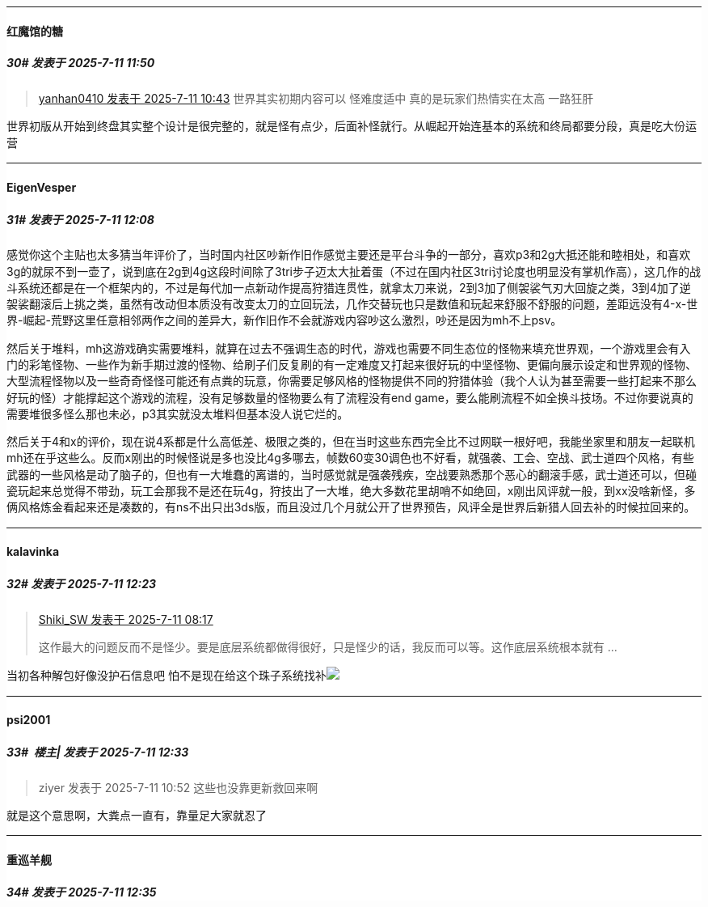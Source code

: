 *****

####  红魔馆的糖  
##### 30#       发表于 2025-7-11 11:50

<blockquote><a href="httphttps://stage1st.com/2b/forum.php?mod=redirect&amp;goto=findpost&amp;pid=68081278&amp;ptid=2256196" target="_blank">yanhan0410 发表于 2025-7-11 10:43</a>
世界其实初期内容可以 怪难度适中
真的是玩家们热情实在太高 一路狂肝</blockquote>
世界初版从开始到终盘其实整个设计是很完整的，就是怪有点少，后面补怪就行。从崛起开始连基本的系统和终局都要分段，真是吃大份运营

*****

####  EigenVesper  
##### 31#       发表于 2025-7-11 12:08

感觉你这个主贴也太多猜当年评价了，当时国内社区吵新作旧作感觉主要还是平台斗争的一部分，喜欢p3和2g大抵还能和睦相处，和喜欢3g的就尿不到一壶了，说到底在2g到4g这段时间除了3tri步子迈太大扯着蛋（不过在国内社区3tri讨论度也明显没有掌机作高），这几作的战斗系统还都是在一个框架内的，不过是每代加一点新动作提高狩猎连贯性，就拿太刀来说，2到3加了侧袈裟气刃大回旋之类，3到4加了逆袈裟翻滚后上挑之类，虽然有改动但本质没有改变太刀的立回玩法，几作交替玩也只是数值和玩起来舒服不舒服的问题，差距远没有4-x-世界-崛起-荒野这里任意相邻两作之间的差异大，新作旧作不会就游戏内容吵这么激烈，吵还是因为mh不上psv。

然后关于堆料，mh这游戏确实需要堆料，就算在过去不强调生态的时代，游戏也需要不同生态位的怪物来填充世界观，一个游戏里会有入门的彩笔怪物、一些作为新手期过渡的怪物、给刷子们反复刷的有一定难度又打起来很好玩的中坚怪物、更偏向展示设定和世界观的怪物、大型流程怪物以及一些奇奇怪怪可能还有点粪的玩意，你需要足够风格的怪物提供不同的狩猎体验（我个人认为甚至需要一些打起来不那么好玩的怪）才能撑起这个游戏的流程，没有足够数量的怪物要么有了流程没有end game，要么能刷流程不如全换斗技场。不过你要说真的需要堆很多怪么那也未必，p3其实就没太堆料但基本没人说它烂的。

然后关于4和x的评价，现在说4系都是什么高低差、极限之类的，但在当时这些东西完全比不过网联一根好吧，我能坐家里和朋友一起联机mh还在乎这些么。反而x刚出的时候怪说是多也没比4g多哪去，帧数60变30调色也不好看，就强袭、工会、空战、武士道四个风格，有些武器的一些风格是动了脑子的，但也有一大堆蠢的离谱的，当时感觉就是强袭残疾，空战要熟悉那个恶心的翻滚手感，武士道还可以，但碰瓷玩起来总觉得不带劲，玩工会那我不是还在玩4g，狩技出了一大堆，绝大多数花里胡哨不如绝回，x刚出风评就一般，到xx没啥新怪，多俩风格炼金看起来还是凑数的，有ns不出只出3ds版，而且没过几个月就公开了世界预告，风评全是世界后新猎人回去补的时候拉回来的。

*****

####  kalavinka  
##### 32#       发表于 2025-7-11 12:23

<blockquote><a href="httphttps://stage1st.com/2b/forum.php?mod=redirect&amp;goto=findpost&amp;pid=68080420&amp;ptid=2256196" target="_blank">Shiki_SW 发表于 2025-7-11 08:17</a>

这作最大的问题反而不是怪少。要是底层系统都做得很好，只是怪少的话，我反而可以等。这作底层系统根本就有 ...</blockquote>
当初各种解包好像没护石信息吧 怕不是现在给这个珠子系统找补<img src="https://static.stage1st.com/image/smiley/face2017/001.png" referrerpolicy="no-referrer">

*****

####  psi2001  
##### 33#         楼主| 发表于 2025-7-11 12:33

<blockquote>ziyer 发表于 2025-7-11 10:52
这些也没靠更新救回来啊</blockquote>
就是这个意思啊，大粪点一直有，靠量足大家就忍了

*****

####  重巡羊舰  
##### 34#       发表于 2025-7-11 12:35

